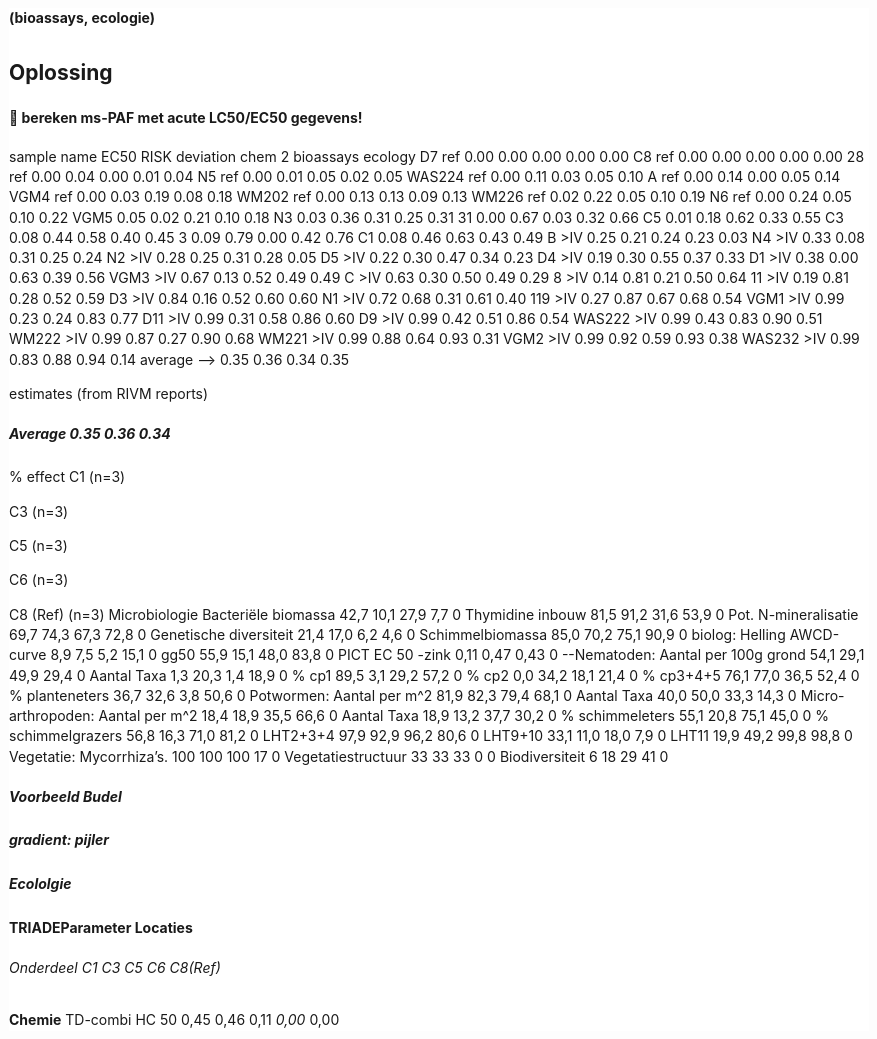 #### (bioassays, ecologie) 

## Oplossing 

####  bereken ms-PAF met acute LC50/EC50 gegevens! 

 sample name EC50 RISK deviation chem 2 bioassays ecology D7 ref 0.00 0.00 0.00 0.00 0.00 C8 ref 0.00 0.00 0.00 0.00 0.00 28 ref 0.00 0.04 0.00 0.01 0.04 N5 ref 0.00 0.01 0.05 0.02 0.05 WAS224 ref 0.00 0.11 0.03 0.05 0.10 A ref 0.00 0.14 0.00 0.05 0.14 VGM4 ref 0.00 0.03 0.19 0.08 0.18 WM202 ref 0.00 0.13 0.13 0.09 0.13 WM226 ref 0.02 0.22 0.05 0.10 0.19 N6 ref 0.00 0.24 0.05 0.10 0.22 VGM5 0.05 0.02 0.21 0.10 0.18 N3 0.03 0.36 0.31 0.25 0.31 31 0.00 0.67 0.03 0.32 0.66 C5 0.01 0.18 0.62 0.33 0.55 C3 0.08 0.44 0.58 0.40 0.45 3 0.09 0.79 0.00 0.42 0.76 C1 0.08 0.46 0.63 0.43 0.49 B >IV 0.25 0.21 0.24 0.23 0.03 N4 >IV 0.33 0.08 0.31 0.25 0.24 N2 >IV 0.28 0.25 0.31 0.28 0.05 D5 >IV 0.22 0.30 0.47 0.34 0.23 D4 >IV 0.19 0.30 0.55 0.37 0.33 D1 >IV 0.38 0.00 0.63 0.39 0.56 VGM3 >IV 0.67 0.13 0.52 0.49 0.49 C >IV 0.63 0.30 0.50 0.49 0.29 8 >IV 0.14 0.81 0.21 0.50 0.64 11 >IV 0.19 0.81 0.28 0.52 0.59 D3 >IV 0.84 0.16 0.52 0.60 0.60 N1 >IV 0.72 0.68 0.31 0.61 0.40 119 >IV 0.27 0.87 0.67 0.68 0.54 VGM1 >IV 0.99 0.23 0.24 0.83 0.77 D11 >IV 0.99 0.31 0.58 0.86 0.60 D9 >IV 0.99 0.42 0.51 0.86 0.54 WAS222 >IV 0.99 0.43 0.83 0.90 0.51 WM222 >IV 0.99 0.87 0.27 0.90 0.68 WM221 >IV 0.99 0.88 0.64 0.93 0.31 VGM2 >IV 0.99 0.92 0.59 0.93 0.38 WAS232 >IV 0.99 0.83 0.88 0.94 0.14 average --> 0.35 0.36 0.34 0.35 

 estimates (from RIVM reports) 

##### Average 0.35 0.36 0.34 

 % effect C1 (n=3) 

 C3 (n=3) 

 C5 (n=3) 

 C6 (n=3) 

 C8 (Ref) (n=3) Microbiologie Bacteriële biomassa 42,7 10,1 27,9 7,7 0 Thymidine inbouw 81,5 91,2 31,6 53,9 0 Pot. N-mineralisatie 69,7 74,3 67,3 72,8 0 Genetische diversiteit 21,4 17,0 6,2 4,6 0 Schimmelbiomassa 85,0 70,2 75,1 90,9 0 biolog: Helling AWCD-curve 8,9 7,5 5,2 15,1 0 gg50 55,9 15,1 48,0 83,8 0 PICT EC 50 -zink 0,11 0,47 0,43 0 --Nematoden: Aantal per 100g grond 54,1 29,1 49,9 29,4 0 Aantal Taxa 1,3 20,3 1,4 18,9 0 % cp1 89,5 3,1 29,2 57,2 0 % cp2 0,0 34,2 18,1 21,4 0 % cp3+4+5 76,1 77,0 36,5 52,4 0 % planteneters 36,7 32,6 3,8 50,6 0 Potwormen: Aantal per m^2 81,9 82,3 79,4 68,1 0 Aantal Taxa 40,0 50,0 33,3 14,3 0 Micro-arthropoden: Aantal per m^2 18,4 18,9 35,5 66,6 0 Aantal Taxa 18,9 13,2 37,7 30,2 0 % schimmeleters 55,1 20,8 75,1 45,0 0 % schimmelgrazers 56,8 16,3 71,0 81,2 0 LHT2+3+4 97,9 92,9 96,2 80,6 0 LHT9+10 33,1 11,0 18,0 7,9 0 LHT11 19,9 49,2 99,8 98,8 0 Vegetatie: Mycorrhiza’s. 100 100 100 17 0 Vegetatiestructuur 33 33 33 0 0 Biodiversiteit 6 18 29 41 0 

##### Voorbeeld Budel

##### gradient: pijler 

##### Ecololgie 

**TRIADEParameter Locaties** 

###### Onderdeel C1 C3 C5 C6 C8(Ref) 

**Chemie** TD-combi HC 50 0,45 0,46 0,11 _0,00_ 0,00 
